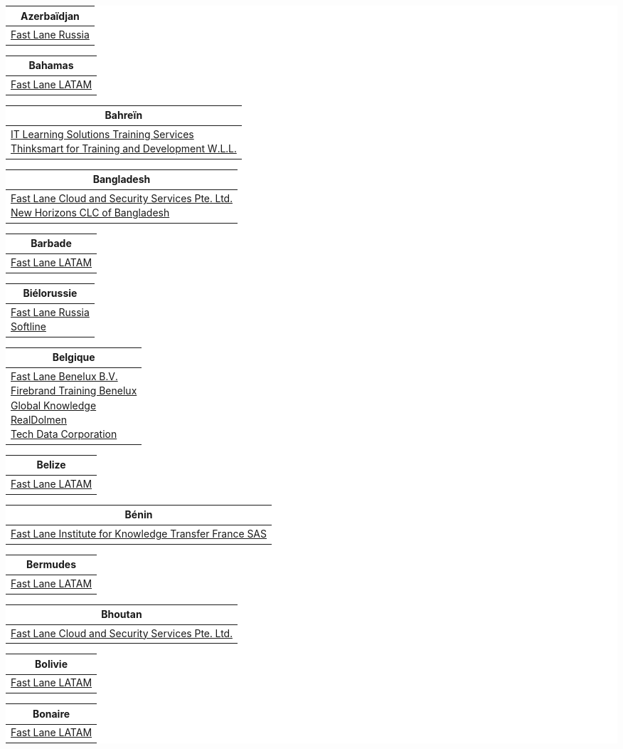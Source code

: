 | <a name="azerbaijan"></a>Azerbaïdjan |
|-----------|
| [Fast Lane Russia](https://www.flane.ru/microsoft) |

| <a name="bahamas"></a>Bahamas |
|-----------|
| [Fast Lane LATAM](https://www.flane.com.pa/microsoft) |

| <a name="bahrain"></a>Bahreïn |
|-----------|
[IT Learning Solutions Training Services](https://www.itls.ae/microsoft)</br>[Thinksmart for Training and Development W.L.L.](http://thinksmart.bh/all_programs?cat=Forsati) |

| <a name="bangladesh"></a>Bangladesh |
|-----------|
| [Fast Lane Cloud and Security Services Pte. Ltd.](https://www.itls.io/microsoft)</br>[New Horizons CLC of Bangladesh](https://www.newhorizons.com/mspartner) |

| <a name="barbados"></a>Barbade |
|-----------|
| [Fast Lane LATAM](https://www.flane.com.pa/microsoft) |

| <a name="belarus"></a>Biélorussie |
|-----------|
| [Fast Lane Russia](https://www.flane.ru/microsoft)</br>[Softline](https://edu.softline.by/courses/microsoft.html) |

| <a name="belgium"></a>Belgique |
|-----------|
| [Fast Lane Benelux B.V.](https://www.flane.be/microsoft)</br>[Firebrand Training Benelux](https://firebrand.training/be/cursus/microsoft)</br>[Global Knowledge](https://www.globalknowledge.com/en-be/training/courses/technology-providers/microsoft?OrderBy=ASC&PerPage=20&Page=1&Classes=&Keyword=&CurrentItemId=%7B4567342A-4F50-4FDE-99C2-5C7F608CB4ED%7D)</br>[RealDolmen](http://thellpa.com/members/realdolmen/microsoft)</br>[Tech Data Corporation](https://academy.techdata.com/nl/vendor/microsoft/training/) |

| <a name="belize"></a>Belize |
|-----------|
| [Fast Lane LATAM](https://www.flane.com.pa/microsoft) |

| <a name="benin"></a>Bénin |
|-----------|
| [Fast Lane Institute for Knowledge Transfer France SAS](https://www.flane.fr/microsoft) |

| <a name="bermuda"></a>Bermudes |
|-----------|
| [Fast Lane LATAM](https://www.flane.com.pa/microsoft) |

| <a name="bhutan"></a> Bhoutan |
|-----------|
| [Fast Lane Cloud and Security Services Pte. Ltd.](https://www.itls.io/microsoft) |

| <a name="bolivia"></a>Bolivie |
|-----------|
| [Fast Lane LATAM](https://www.flane.com.pa/microsoft) |

| <a name="bonaire"></a>Bonaire |
|-----------|
| [Fast Lane LATAM](https://www.flane.com.pa/microsoft) |
